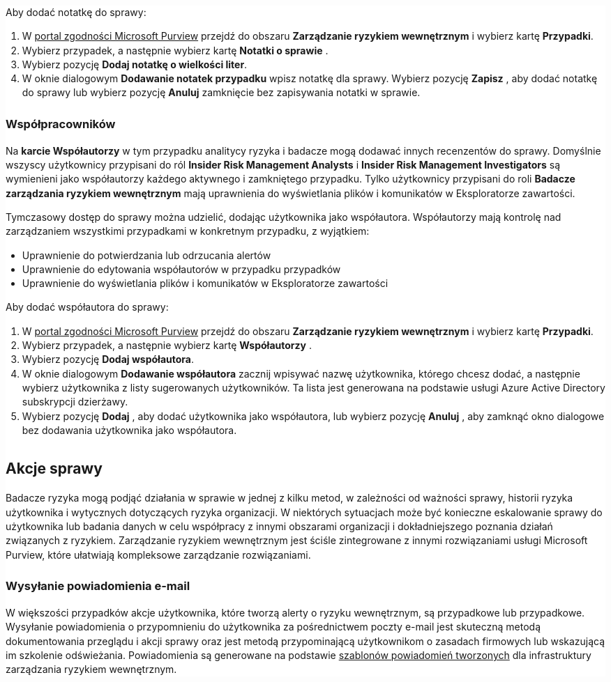 Aby dodać notatkę do sprawy:

1. W [portal zgodności Microsoft Purview](https://compliance.microsoft.com) przejdź do obszaru **Zarządzanie ryzykiem wewnętrznym** i wybierz kartę **Przypadki**.
2. Wybierz przypadek, a następnie wybierz kartę **Notatki o sprawie** .
3. Wybierz pozycję **Dodaj notatkę o wielkości liter**.
4. W oknie dialogowym **Dodawanie notatek przypadku** wpisz notatkę dla sprawy. Wybierz pozycję **Zapisz** , aby dodać notatkę do sprawy lub wybierz pozycję **Anuluj** zamknięcie bez zapisywania notatki w sprawie.

### <a name="contributors"></a>Współpracowników

Na **karcie Współautorzy** w tym przypadku analitycy ryzyka i badacze mogą dodawać innych recenzentów do sprawy. Domyślnie wszyscy użytkownicy przypisani do ról **Insider Risk Management Analysts** i **Insider Risk Management Investigators** są wymienieni jako współautorzy każdego aktywnego i zamkniętego przypadku. Tylko użytkownicy przypisani do roli **Badacze zarządzania ryzykiem wewnętrznym** mają uprawnienia do wyświetlania plików i komunikatów w Eksploratorze zawartości.

Tymczasowy dostęp do sprawy można udzielić, dodając użytkownika jako współautora. Współautorzy mają kontrolę nad zarządzaniem wszystkimi przypadkami w konkretnym przypadku, z wyjątkiem:

- Uprawnienie do potwierdzania lub odrzucania alertów
- Uprawnienie do edytowania współautorów w przypadku przypadków
- Uprawnienie do wyświetlania plików i komunikatów w Eksploratorze zawartości

Aby dodać współautora do sprawy:

1. W [portal zgodności Microsoft Purview](https://compliance.microsoft.com) przejdź do obszaru **Zarządzanie ryzykiem wewnętrznym** i wybierz kartę **Przypadki**.
2. Wybierz przypadek, a następnie wybierz kartę **Współautorzy** .
3. Wybierz pozycję **Dodaj współautora**.
4. W oknie dialogowym **Dodawanie współautora** zacznij wpisywać nazwę użytkownika, którego chcesz dodać, a następnie wybierz użytkownika z listy sugerowanych użytkowników. Ta lista jest generowana na podstawie usługi Azure Active Directory subskrypcji dzierżawy.
5. Wybierz pozycję **Dodaj** , aby dodać użytkownika jako współautora, lub wybierz pozycję **Anuluj** , aby zamknąć okno dialogowe bez dodawania użytkownika jako współautora.

## <a name="case-actions"></a>Akcje sprawy

Badacze ryzyka mogą podjąć działania w sprawie w jednej z kilku metod, w zależności od ważności sprawy, historii ryzyka użytkownika i wytycznych dotyczących ryzyka organizacji. W niektórych sytuacjach może być konieczne eskalowanie sprawy do użytkownika lub badania danych w celu współpracy z innymi obszarami organizacji i dokładniejszego poznania działań związanych z ryzykiem. Zarządzanie ryzykiem wewnętrznym jest ściśle zintegrowane z innymi rozwiązaniami usługi Microsoft Purview, które ułatwiają kompleksowe zarządzanie rozwiązaniami.

### <a name="send-email-notice"></a>Wysyłanie powiadomienia e-mail

W większości przypadków akcje użytkownika, które tworzą alerty o ryzyku wewnętrznym, są przypadkowe lub przypadkowe. Wysyłanie powiadomienia o przypomnieniu do użytkownika za pośrednictwem poczty e-mail jest skuteczną metodą dokumentowania przeglądu i akcji sprawy oraz jest metodą przypominającą użytkownikom o zasadach firmowych lub wskazującą im szkolenie odświeżania. Powiadomienia są generowane na podstawie [szablonów powiadomień tworzonych](insider-risk-management-notices.md) dla infrastruktury zarządzania ryzykiem wewnętrznym.

